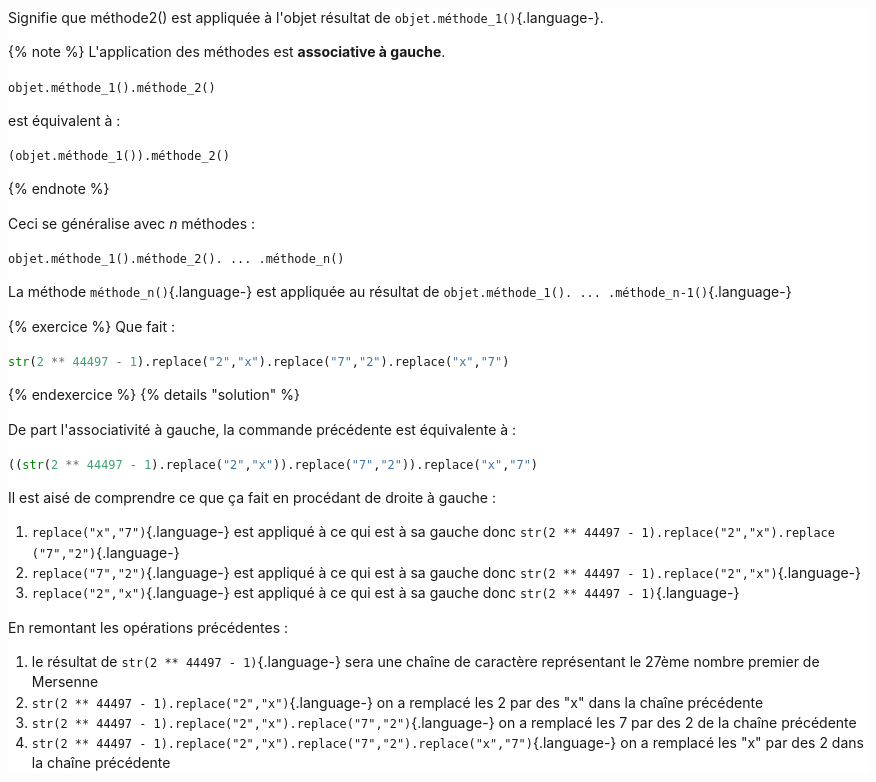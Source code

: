 Signifie que méthode2() est appliquée à l'objet résultat de `objet.méthode_1()`{.language-}.

{% note %}
L'application des méthodes est **associative à gauche**.

```python
objet.méthode_1().méthode_2()
```

est équivalent à :

```python
(objet.méthode_1()).méthode_2()
```

{% endnote %}

Ceci se généralise avec $n$ méthodes :

```python
objet.méthode_1().méthode_2(). ... .méthode_n()
```

La méthode `méthode_n()`{.language-} est appliquée au résultat de `objet.méthode_1(). ... .méthode_n-1()`{.language-}

{% exercice %}
Que fait :

```python
str(2 ** 44497 - 1).replace("2","x").replace("7","2").replace("x","7")
```

{% endexercice %}
{% details "solution" %}

De part l'associativité à gauche, la commande précédente est équivalente à :

```python
((str(2 ** 44497 - 1).replace("2","x")).replace("7","2")).replace("x","7")
```

Il est aisé de comprendre ce que ça fait en procédant de droite à gauche :

1. `replace("x","7")`{.language-} est appliqué à ce qui est à sa gauche donc `str(2 ** 44497 - 1).replace("2","x").replace("7","2")`{.language-}
2. `replace("7","2")`{.language-} est appliqué à ce qui est à sa gauche donc `str(2 ** 44497 - 1).replace("2","x")`{.language-}
3. `replace("2","x")`{.language-} est appliqué à ce qui est à sa gauche donc `str(2 ** 44497 - 1)`{.language-}

En remontant les opérations précédentes :

1. le résultat de `str(2 ** 44497 - 1)`{.language-} sera une chaîne de caractère représentant le 27ème nombre premier de Mersenne
2. `str(2 ** 44497 - 1).replace("2","x")`{.language-} on a remplacé les 2 par des "x" dans la chaîne précédente
3. `str(2 ** 44497 - 1).replace("2","x").replace("7","2")`{.language-} on a remplacé les 7 par des 2 de la chaîne précédente
4. `str(2 ** 44497 - 1).replace("2","x").replace("7","2").replace("x","7")`{.language-} on a remplacé les "x" par des 2 dans la chaîne précédente
